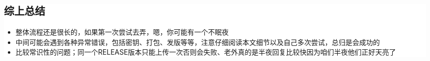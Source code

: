 ## 综上总结

- 整体流程还是很长的，如果第一次尝试去弄，嗯，你可能有一个不眠夜
- 中间可能会遇到各种异常错误，包括密钥、打包、发版等等，注意仔细阅读本文细节以及自己多次尝试，总归是会成功的
- 比较常识性的问题；同一个RELEASE版本只能上传一次否则会失败、老外真的是半夜回复比较快因为咱们半夜他们正好天亮了
